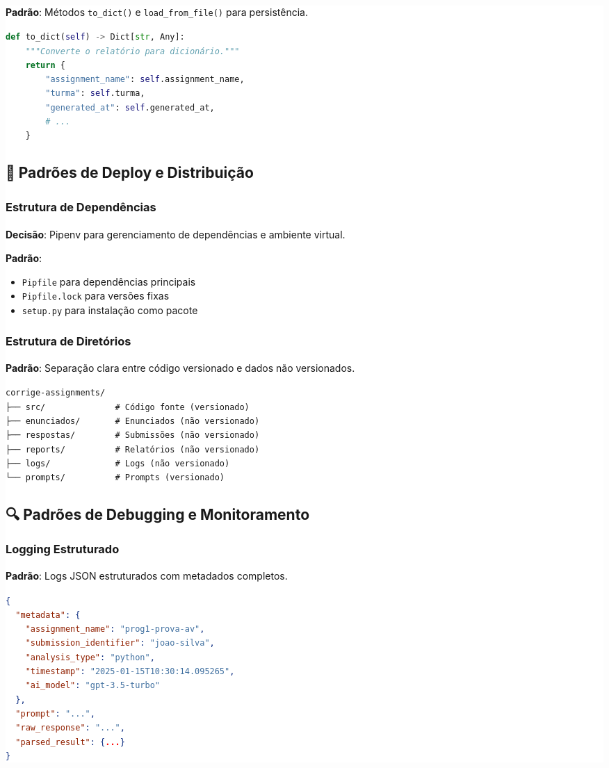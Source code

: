 **Padrão**: Métodos `to_dict()` e `load_from_file()` para persistência.

```python
def to_dict(self) -> Dict[str, Any]:
    """Converte o relatório para dicionário."""
    return {
        "assignment_name": self.assignment_name,
        "turma": self.turma,
        "generated_at": self.generated_at,
        # ...
    }
```

## 🚀 Padrões de Deploy e Distribuição

### Estrutura de Dependências

**Decisão**: Pipenv para gerenciamento de dependências e ambiente virtual.

**Padrão**: 
- `Pipfile` para dependências principais
- `Pipfile.lock` para versões fixas
- `setup.py` para instalação como pacote

### Estrutura de Diretórios

**Padrão**: Separação clara entre código versionado e dados não versionados.

```
corrige-assignments/
├── src/              # Código fonte (versionado)
├── enunciados/       # Enunciados (não versionado)
├── respostas/        # Submissões (não versionado)
├── reports/          # Relatórios (não versionado)
├── logs/             # Logs (não versionado)
└── prompts/          # Prompts (versionado)
```

## 🔍 Padrões de Debugging e Monitoramento

### Logging Estruturado

**Padrão**: Logs JSON estruturados com metadados completos.

```json
{
  "metadata": {
    "assignment_name": "prog1-prova-av",
    "submission_identifier": "joao-silva",
    "analysis_type": "python",
    "timestamp": "2025-01-15T10:30:14.095265",
    "ai_model": "gpt-3.5-turbo"
  },
  "prompt": "...",
  "raw_response": "...",
  "parsed_result": {...}
}
```
